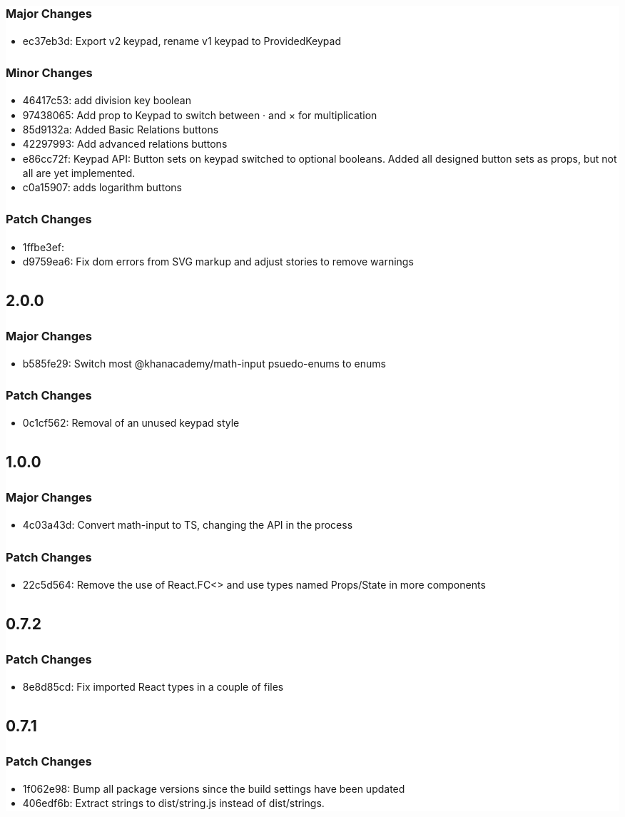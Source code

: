### Major Changes

-   ec37eb3d: Export v2 keypad, rename v1 keypad to ProvidedKeypad

### Minor Changes

-   46417c53: add division key boolean
-   97438065: Add prop to Keypad to switch between · and × for multiplication
-   85d9132a: Added Basic Relations buttons
-   42297993: Add advanced relations buttons
-   e86cc72f: Keypad API: Button sets on keypad switched to optional booleans. Added all designed button sets as props, but not all are yet implemented.
-   c0a15907: adds logarithm buttons

### Patch Changes

-   1ffbe3ef:
-   d9759ea6: Fix dom errors from SVG markup and adjust stories to remove warnings

## 2.0.0

### Major Changes

-   b585fe29: Switch most @khanacademy/math-input psuedo-enums to enums

### Patch Changes

-   0c1cf562: Removal of an unused keypad style

## 1.0.0

### Major Changes

-   4c03a43d: Convert math-input to TS, changing the API in the process

### Patch Changes

-   22c5d564: Remove the use of React.FC<> and use types named Props/State in more components

## 0.7.2

### Patch Changes

-   8e8d85cd: Fix imported React types in a couple of files

## 0.7.1

### Patch Changes

-   1f062e98: Bump all package versions since the build settings have been updated
-   406edf6b: Extract strings to dist/string.js instead of dist/strings.
